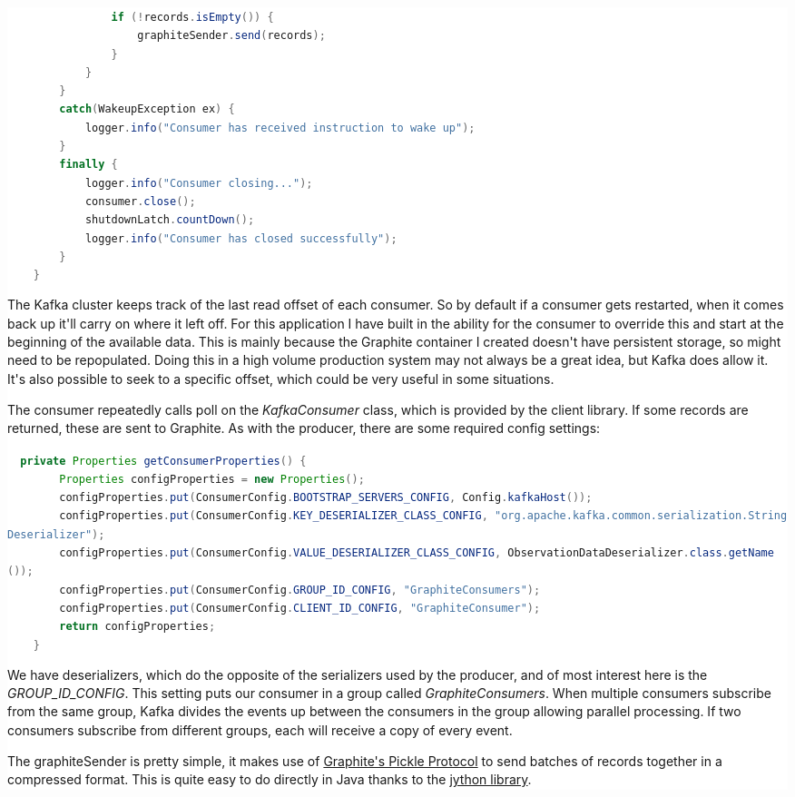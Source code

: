 ~~~java
                if (!records.isEmpty()) {
                    graphiteSender.send(records);
                }
            }
        }
        catch(WakeupException ex) {
            logger.info("Consumer has received instruction to wake up");
        }
        finally {
            logger.info("Consumer closing...");
            consumer.close();
            shutdownLatch.countDown();
            logger.info("Consumer has closed successfully");
        }
    }
~~~

The Kafka cluster keeps track of the last read offset of each consumer. So by default if a consumer gets restarted, when it comes back up it'll carry on where it left off. For this application I have built in the ability for the consumer to override this and start at the beginning of the available data. This is mainly because the Graphite container I created doesn't have persistent storage, so might need to be repopulated. Doing this in a high volume production system may not always be a great idea, but Kafka does allow it. It's also possible to seek to a specific offset, which could be very useful in some situations.

The consumer repeatedly calls poll on the *KafkaConsumer* class, which is provided by the client library. If some records are returned, these are sent to Graphite. As with the producer, there are some required config settings:

~~~java
  private Properties getConsumerProperties() {
        Properties configProperties = new Properties();
        configProperties.put(ConsumerConfig.BOOTSTRAP_SERVERS_CONFIG, Config.kafkaHost());
        configProperties.put(ConsumerConfig.KEY_DESERIALIZER_CLASS_CONFIG, "org.apache.kafka.common.serialization.StringDeserializer");
        configProperties.put(ConsumerConfig.VALUE_DESERIALIZER_CLASS_CONFIG, ObservationDataDeserializer.class.getName());
        configProperties.put(ConsumerConfig.GROUP_ID_CONFIG, "GraphiteConsumers");
        configProperties.put(ConsumerConfig.CLIENT_ID_CONFIG, "GraphiteConsumer");
        return configProperties;
    }
~~~

We have deserializers, which do the opposite of the serializers used by the producer, and of most interest here is the *GROUP_ID_CONFIG*. This setting puts our consumer in a group called *GraphiteConsumers*. When multiple consumers subscribe from the same group, Kafka divides the events up between the consumers in the group allowing parallel processing. If two consumers subscribe from different groups, each will receive a copy of every event.

The graphiteSender is pretty simple, it makes use of [Graphite's Pickle Protocol](http://graphite.readthedocs.io/en/latest/feeding-carbon.html#the-pickle-protocol) to send batches of records together in a compressed format. This is quite easy to do directly in Java thanks to the [jython library](http://www.jython.org/).
